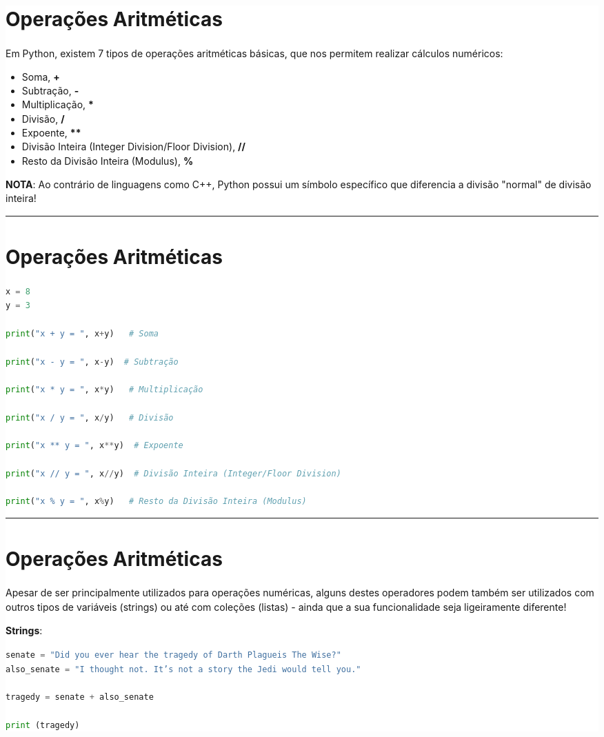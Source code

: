 # Operações Aritméticas
Em Python, existem 7 tipos de operações aritméticas básicas, que nos permitem realizar cálculos numéricos:

- Soma, **+**
- Subtração, **-**
- Multiplicação, __*__
- Divisão, **/**
- Expoente, __**__
- Divisão Inteira (Integer Division/Floor Division), **//**
- Resto da Divisão Inteira (Modulus), **%**

**NOTA**: Ao contrário de linguagens como C++, Python possui um símbolo específico que diferencia a divisão "normal" de divisão inteira!

---
# Operações Aritméticas
```python
x = 8
y = 3

print("x + y = ", x+y)   # Soma

print("x - y = ", x-y)  # Subtração

print("x * y = ", x*y)   # Multiplicação

print("x / y = ", x/y)   # Divisão

print("x ** y = ", x**y)  # Expoente

print("x // y = ", x//y)  # Divisão Inteira (Integer/Floor Division)

print("x % y = ", x%y)   # Resto da Divisão Inteira (Modulus)
```

---
# Operações Aritméticas

Apesar de ser principalmente utilizados para operações numéricas, alguns destes operadores podem também ser utilizados com outros tipos de variáveis (strings) ou até com coleções (listas) - ainda que a sua funcionalidade seja ligeiramente diferente!

**Strings**:

```python
senate = "Did you ever hear the tragedy of Darth Plagueis The Wise?"
also_senate = "I thought not. It’s not a story the Jedi would tell you."

tragedy = senate + also_senate

print (tragedy)
```
